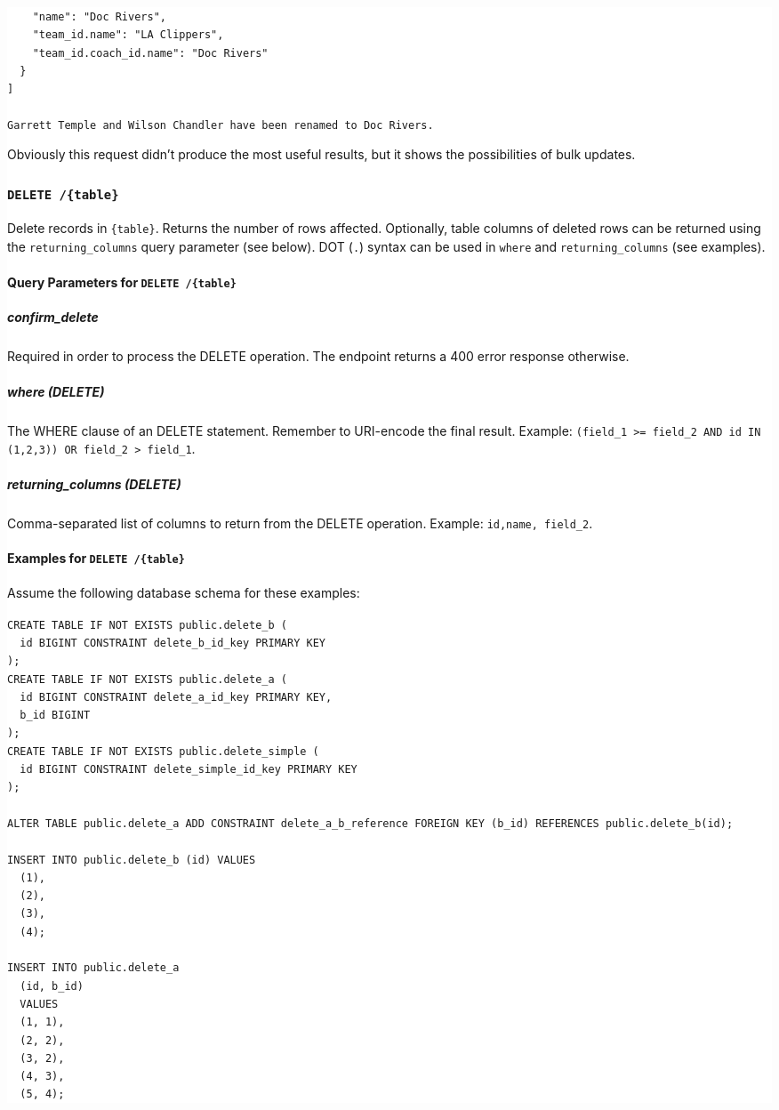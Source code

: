 ```plaintext
    "name": "Doc Rivers",
    "team_id.name": "LA Clippers",
    "team_id.coach_id.name": "Doc Rivers"
  }
]

Garrett Temple and Wilson Chandler have been renamed to Doc Rivers.
```

Obviously this request didn’t produce the most useful results, but it shows the possibilities of bulk updates.

### `DELETE /{table}`

Delete records in `{table}`. Returns the number of rows affected. Optionally, table columns of deleted rows can be returned using the `returning_columns` query parameter (see below). DOT (`.`) syntax can be used in `where` and `returning_columns` (see examples).

#### Query Parameters for `DELETE /{table}`

##### confirm_delete

Required in order to process the DELETE operation. The endpoint returns a 400 error response otherwise.

##### where (DELETE)

The WHERE clause of an DELETE statement. Remember to URI-encode the final result. Example: `(field_1 >= field_2 AND id IN (1,2,3)) OR field_2 > field_1`.

##### returning_columns (DELETE)

Comma-separated list of columns to return from the DELETE operation. Example: `id,name, field_2`.

#### Examples for `DELETE /{table}`

Assume the following database schema for these examples:

```postgre
CREATE TABLE IF NOT EXISTS public.delete_b (
  id BIGINT CONSTRAINT delete_b_id_key PRIMARY KEY
);
CREATE TABLE IF NOT EXISTS public.delete_a (
  id BIGINT CONSTRAINT delete_a_id_key PRIMARY KEY,
  b_id BIGINT
);
CREATE TABLE IF NOT EXISTS public.delete_simple (
  id BIGINT CONSTRAINT delete_simple_id_key PRIMARY KEY
);

ALTER TABLE public.delete_a ADD CONSTRAINT delete_a_b_reference FOREIGN KEY (b_id) REFERENCES public.delete_b(id);

INSERT INTO public.delete_b (id) VALUES
  (1),
  (2),
  (3),
  (4);

INSERT INTO public.delete_a
  (id, b_id)
  VALUES
  (1, 1),
  (2, 2),
  (3, 2),
  (4, 3),
  (5, 4);
```